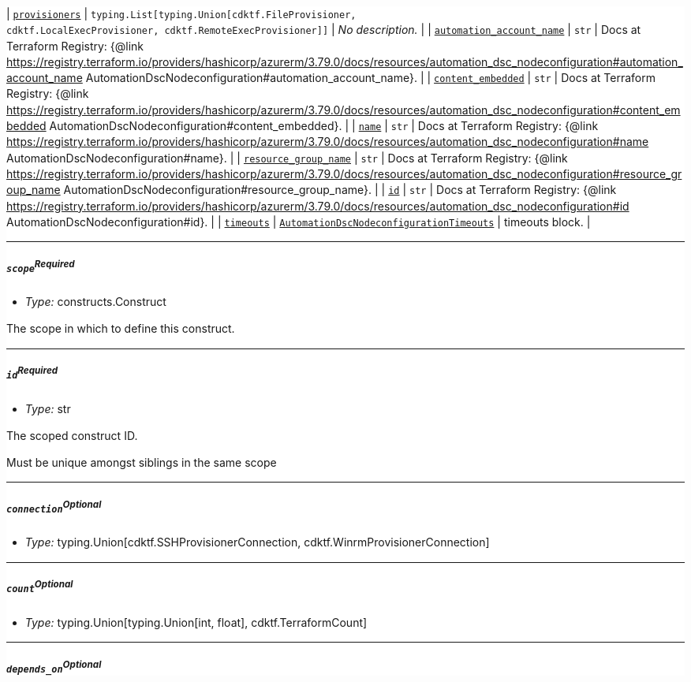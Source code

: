 | <code><a href="#@cdktf/provider-azurerm.automationDscNodeconfiguration.AutomationDscNodeconfiguration.Initializer.parameter.provisioners">provisioners</a></code> | <code>typing.List[typing.Union[cdktf.FileProvisioner, cdktf.LocalExecProvisioner, cdktf.RemoteExecProvisioner]]</code> | *No description.* |
| <code><a href="#@cdktf/provider-azurerm.automationDscNodeconfiguration.AutomationDscNodeconfiguration.Initializer.parameter.automationAccountName">automation_account_name</a></code> | <code>str</code> | Docs at Terraform Registry: {@link https://registry.terraform.io/providers/hashicorp/azurerm/3.79.0/docs/resources/automation_dsc_nodeconfiguration#automation_account_name AutomationDscNodeconfiguration#automation_account_name}. |
| <code><a href="#@cdktf/provider-azurerm.automationDscNodeconfiguration.AutomationDscNodeconfiguration.Initializer.parameter.contentEmbedded">content_embedded</a></code> | <code>str</code> | Docs at Terraform Registry: {@link https://registry.terraform.io/providers/hashicorp/azurerm/3.79.0/docs/resources/automation_dsc_nodeconfiguration#content_embedded AutomationDscNodeconfiguration#content_embedded}. |
| <code><a href="#@cdktf/provider-azurerm.automationDscNodeconfiguration.AutomationDscNodeconfiguration.Initializer.parameter.name">name</a></code> | <code>str</code> | Docs at Terraform Registry: {@link https://registry.terraform.io/providers/hashicorp/azurerm/3.79.0/docs/resources/automation_dsc_nodeconfiguration#name AutomationDscNodeconfiguration#name}. |
| <code><a href="#@cdktf/provider-azurerm.automationDscNodeconfiguration.AutomationDscNodeconfiguration.Initializer.parameter.resourceGroupName">resource_group_name</a></code> | <code>str</code> | Docs at Terraform Registry: {@link https://registry.terraform.io/providers/hashicorp/azurerm/3.79.0/docs/resources/automation_dsc_nodeconfiguration#resource_group_name AutomationDscNodeconfiguration#resource_group_name}. |
| <code><a href="#@cdktf/provider-azurerm.automationDscNodeconfiguration.AutomationDscNodeconfiguration.Initializer.parameter.id">id</a></code> | <code>str</code> | Docs at Terraform Registry: {@link https://registry.terraform.io/providers/hashicorp/azurerm/3.79.0/docs/resources/automation_dsc_nodeconfiguration#id AutomationDscNodeconfiguration#id}. |
| <code><a href="#@cdktf/provider-azurerm.automationDscNodeconfiguration.AutomationDscNodeconfiguration.Initializer.parameter.timeouts">timeouts</a></code> | <code><a href="#@cdktf/provider-azurerm.automationDscNodeconfiguration.AutomationDscNodeconfigurationTimeouts">AutomationDscNodeconfigurationTimeouts</a></code> | timeouts block. |

---

##### `scope`<sup>Required</sup> <a name="scope" id="@cdktf/provider-azurerm.automationDscNodeconfiguration.AutomationDscNodeconfiguration.Initializer.parameter.scope"></a>

- *Type:* constructs.Construct

The scope in which to define this construct.

---

##### `id`<sup>Required</sup> <a name="id" id="@cdktf/provider-azurerm.automationDscNodeconfiguration.AutomationDscNodeconfiguration.Initializer.parameter.id"></a>

- *Type:* str

The scoped construct ID.

Must be unique amongst siblings in the same scope

---

##### `connection`<sup>Optional</sup> <a name="connection" id="@cdktf/provider-azurerm.automationDscNodeconfiguration.AutomationDscNodeconfiguration.Initializer.parameter.connection"></a>

- *Type:* typing.Union[cdktf.SSHProvisionerConnection, cdktf.WinrmProvisionerConnection]

---

##### `count`<sup>Optional</sup> <a name="count" id="@cdktf/provider-azurerm.automationDscNodeconfiguration.AutomationDscNodeconfiguration.Initializer.parameter.count"></a>

- *Type:* typing.Union[typing.Union[int, float], cdktf.TerraformCount]

---

##### `depends_on`<sup>Optional</sup> <a name="depends_on" id="@cdktf/provider-azurerm.automationDscNodeconfiguration.AutomationDscNodeconfiguration.Initializer.parameter.dependsOn"></a>
